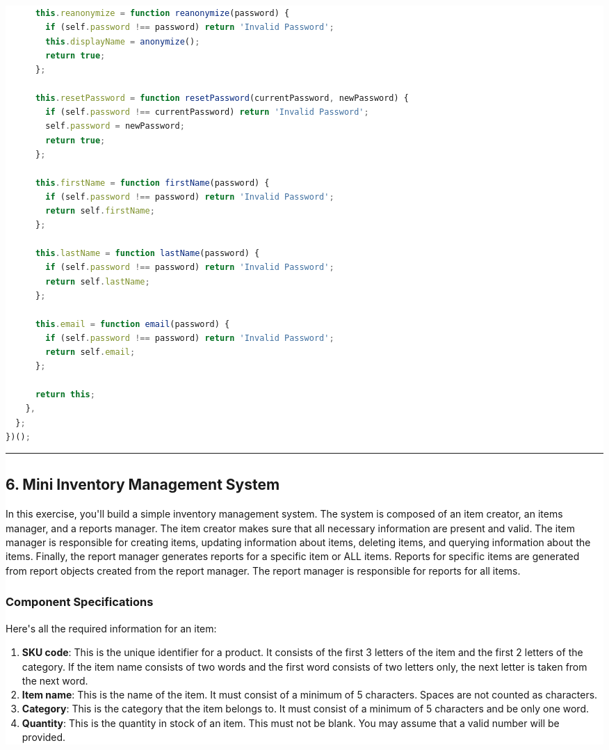 ```javascript
      this.reanonymize = function reanonymize(password) {
        if (self.password !== password) return 'Invalid Password';
        this.displayName = anonymize();
        return true;
      };

      this.resetPassword = function resetPassword(currentPassword, newPassword) {
        if (self.password !== currentPassword) return 'Invalid Password';
        self.password = newPassword;
        return true;
      };

      this.firstName = function firstName(password) {
        if (self.password !== password) return 'Invalid Password';
        return self.firstName;
      };

      this.lastName = function lastName(password) {
        if (self.password !== password) return 'Invalid Password';
        return self.lastName;
      };

      this.email = function email(password) {
        if (self.password !== password) return 'Invalid Password';
        return self.email;
      };

      return this;
    },
  };
})();
```

---

## 6. Mini Inventory Management System

In this exercise, you'll build a simple inventory management system. The system is composed of an item creator, an items manager, and a reports manager. The item creator makes sure that all necessary information are present and valid. The item manager is responsible for creating items, updating information about items, deleting items, and querying information about the items. Finally, the report manager generates reports for a specific item or ALL items. Reports for specific items are generated from report objects created from the report manager. The report manager is responsible for reports for all items.

### Component Specifications

Here's all the required information for an item:

1. **SKU code**: This is the unique identifier for a product. It consists of the first 3 letters of the item and the first 2 letters of the category. If the item name consists of two words and the first word consists of two letters only, the next letter is taken from the next word.
2. **Item name**: This is the name of the item. It must consist of a minimum of 5 characters. Spaces are not counted as characters.
3. **Category**: This is the category that the item belongs to. It must consist of a minimum of 5 characters and be only one word.
4. **Quantity**: This is the quantity in stock of an item. This must not be blank. You may assume that a valid number will be provided.
